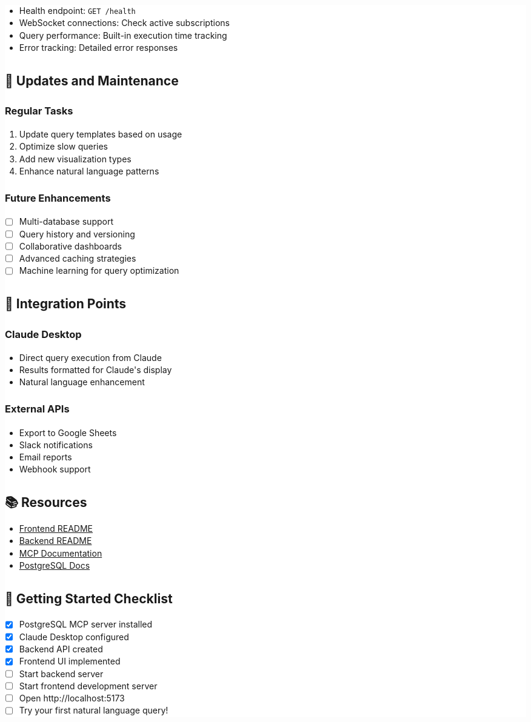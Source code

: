- Health endpoint: `GET /health`
- WebSocket connections: Check active subscriptions
- Query performance: Built-in execution time tracking
- Error tracking: Detailed error responses

## 🔄 Updates and Maintenance

### Regular Tasks
1. Update query templates based on usage
2. Optimize slow queries
3. Add new visualization types
4. Enhance natural language patterns

### Future Enhancements
- [ ] Multi-database support
- [ ] Query history and versioning
- [ ] Collaborative dashboards
- [ ] Advanced caching strategies
- [ ] Machine learning for query optimization

## 🤝 Integration Points

### Claude Desktop
- Direct query execution from Claude
- Results formatted for Claude's display
- Natural language enhancement

### External APIs
- Export to Google Sheets
- Slack notifications
- Email reports
- Webhook support

## 📚 Resources

- [Frontend README](frontend/README.md)
- [Backend README](backend/README.md)
- [MCP Documentation](https://modelcontextprotocol.io)
- [PostgreSQL Docs](https://www.postgresql.org/docs/)

## 🎉 Getting Started Checklist

- [x] PostgreSQL MCP server installed
- [x] Claude Desktop configured
- [x] Backend API created
- [x] Frontend UI implemented
- [ ] Start backend server
- [ ] Start frontend development server
- [ ] Open http://localhost:5173
- [ ] Try your first natural language query!
